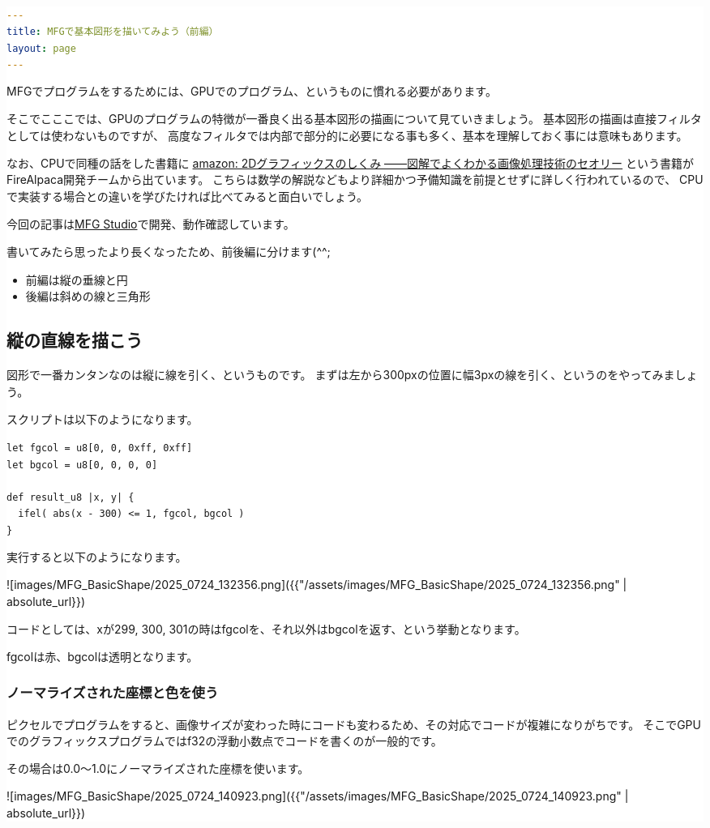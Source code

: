 ```yaml
---
title: MFGで基本図形を描いてみよう（前編）
layout: page
---
```

MFGでプログラムをするためには、GPUでのプログラム、というものに慣れる必要があります。

そこでこここでは、GPUのプログラムの特徴が一番良く出る基本図形の描画について見ていきましょう。
基本図形の描画は直接フィルタとしては使わないものですが、
高度なフィルタでは内部で部分的に必要になる事も多く、基本を理解しておく事には意味もあります。

なお、CPUで同種の話をした書籍に [amazon: 2Dグラフィックスのしくみ ――図解でよくわかる画像処理技術のセオリー](https://amzn.to/453m5Ej) という書籍がFireAlpaca開発チームから出ています。
こちらは数学の解説などもより詳細かつ予備知識を前提とせずに詳しく行われているので、
CPUで実装する場合との違いを学びたければ比べてみると面白いでしょう。

今回の記事は[MFG Studio](https://modernfilterlanguageforgpu.org/#mfg_studio)で開発、動作確認しています。

書いてみたら思ったより長くなったため、前後編に分けます(^^;

- 前編は縦の垂線と円
- 後編は斜めの線と三角形

## 縦の直線を描こう

図形で一番カンタンなのは縦に線を引く、というものです。
まずは左から300pxの位置に幅3pxの線を引く、というのをやってみましょう。

スクリプトは以下のようになります。

```mfg
let fgcol = u8[0, 0, 0xff, 0xff]
let bgcol = u8[0, 0, 0, 0]

def result_u8 |x, y| {
  ifel( abs(x - 300) <= 1, fgcol, bgcol )
}
```

実行すると以下のようになります。

![images/MFG_BasicShape/2025_0724_132356.png]({{"/assets/images/MFG_BasicShape/2025_0724_132356.png" | absolute_url}})

コードとしては、xが299, 300, 301の時はfgcolを、それ以外はbgcolを返す、という挙動となります。

fgcolは赤、bgcolは透明となります。

### ノーマライズされた座標と色を使う

ピクセルでプログラムをすると、画像サイズが変わった時にコードも変わるため、その対応でコードが複雑になりがちです。
そこでGPUでのグラフィックスプログラムではf32の浮動小数点でコードを書くのが一般的です。

その場合は0.0〜1.0にノーマライズされた座標を使います。

![images/MFG_BasicShape/2025_0724_140923.png]({{"/assets/images/MFG_BasicShape/2025_0724_140923.png" | absolute_url}})
